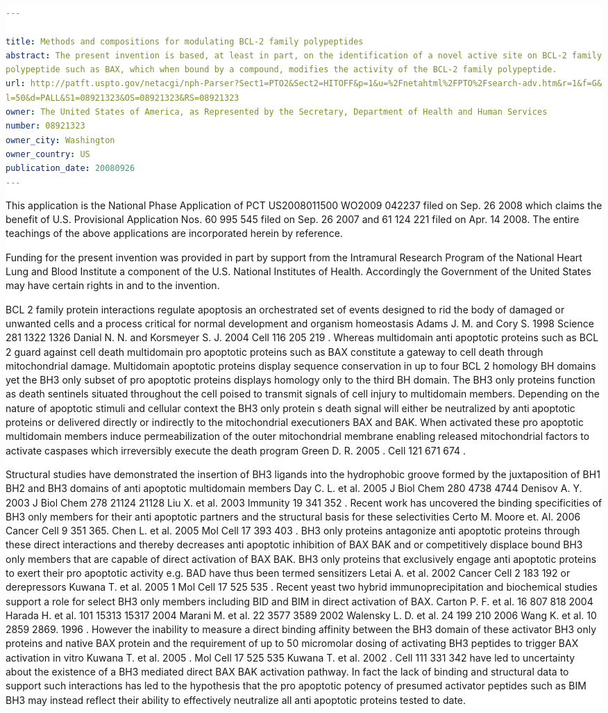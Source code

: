 ```yaml
---

title: Methods and compositions for modulating BCL-2 family polypeptides
abstract: The present invention is based, at least in part, on the identification of a novel active site on BCL-2 family polypeptide such as BAX, which when bound by a compound, modifies the activity of the BCL-2 family polypeptide.
url: http://patft.uspto.gov/netacgi/nph-Parser?Sect1=PTO2&Sect2=HITOFF&p=1&u=%2Fnetahtml%2FPTO%2Fsearch-adv.htm&r=1&f=G&l=50&d=PALL&S1=08921323&OS=08921323&RS=08921323
owner: The United States of America, as Represented by the Secretary, Department of Health and Human Services
number: 08921323
owner_city: Washington
owner_country: US
publication_date: 20080926
---
```

This application is the National Phase Application of PCT US2008011500 WO2009 042237 filed on Sep. 26 2008 which claims the benefit of U.S. Provisional Application Nos. 60 995 545 filed on Sep. 26 2007 and 61 124 221 filed on Apr. 14 2008. The entire teachings of the above applications are incorporated herein by reference.

Funding for the present invention was provided in part by support from the Intramural Research Program of the National Heart Lung and Blood Institute a component of the U.S. National Institutes of Health. Accordingly the Government of the United States may have certain rights in and to the invention.

BCL 2 family protein interactions regulate apoptosis an orchestrated set of events designed to rid the body of damaged or unwanted cells and a process critical for normal development and organism homeostasis Adams J. M. and Cory S. 1998 Science 281 1322 1326 Danial N. N. and Korsmeyer S. J. 2004 Cell 116 205 219 . Whereas multidomain anti apoptotic proteins such as BCL 2 guard against cell death multidomain pro apoptotic proteins such as BAX constitute a gateway to cell death through mitochondrial damage. Multidomain apoptotic proteins display sequence conservation in up to four BCL 2 homology BH domains yet the BH3 only subset of pro apoptotic proteins displays homology only to the third BH domain. The BH3 only proteins function as death sentinels situated throughout the cell poised to transmit signals of cell injury to multidomain members. Depending on the nature of apoptotic stimuli and cellular context the BH3 only protein s death signal will either be neutralized by anti apoptotic proteins or delivered directly or indirectly to the mitochondrial executioners BAX and BAK. When activated these pro apoptotic multidomain members induce permeabilization of the outer mitochondrial membrane enabling released mitochondrial factors to activate caspases which irreversibly execute the death program Green D. R. 2005 . Cell 121 671 674 .

Structural studies have demonstrated the insertion of BH3 ligands into the hydrophobic groove formed by the juxtaposition of BH1 BH2 and BH3 domains of anti apoptotic multidomain members Day C. L. et al. 2005 J Biol Chem 280 4738 4744 Denisov A. Y. 2003 J Biol Chem 278 21124 21128 Liu X. et al. 2003 Immunity 19 341 352 . Recent work has uncovered the binding specificities of BH3 only members for their anti apoptotic partners and the structural basis for these selectivities Certo M. Moore et. Al. 2006 Cancer Cell 9 351 365. Chen L. et al. 2005 Mol Cell 17 393 403 . BH3 only proteins antagonize anti apoptotic proteins through these direct interactions and thereby decreases anti apoptotic inhibition of BAX BAK and or competitively displace bound BH3 only members that are capable of direct activation of BAX BAK. BH3 only proteins that exclusively engage anti apoptotic proteins to exert their pro apoptotic activity e.g. BAD have thus been termed sensitizers Letai A. et al. 2002 Cancer Cell 2 183 192 or derepressors Kuwana T. et al. 2005 1 Mol Cell 17 525 535 . Recent yeast two hybrid immunoprecipitation and biochemical studies support a role for select BH3 only members including BID and BIM in direct activation of BAX. Carton P. F. et al. 16 807 818 2004 Harada H. et al. 101 15313 15317 2004 Marani M. et al. 22 3577 3589 2002 Walensky L. D. et al. 24 199 210 2006 Wang K. et al. 10 2859 2869. 1996 . However the inability to measure a direct binding affinity between the BH3 domain of these activator BH3 only proteins and native BAX protein and the requirement of up to 50 micromolar dosing of activating BH3 peptides to trigger BAX activation in vitro Kuwana T. et al. 2005 . Mol Cell 17 525 535 Kuwana T. et al. 2002 . Cell 111 331 342 have led to uncertainty about the existence of a BH3 mediated direct BAX BAK activation pathway. In fact the lack of binding and structural data to support such interactions has led to the hypothesis that the pro apoptotic potency of presumed activator peptides such as BIM BH3 may instead reflect their ability to effectively neutralize all anti apoptotic proteins tested to date.
